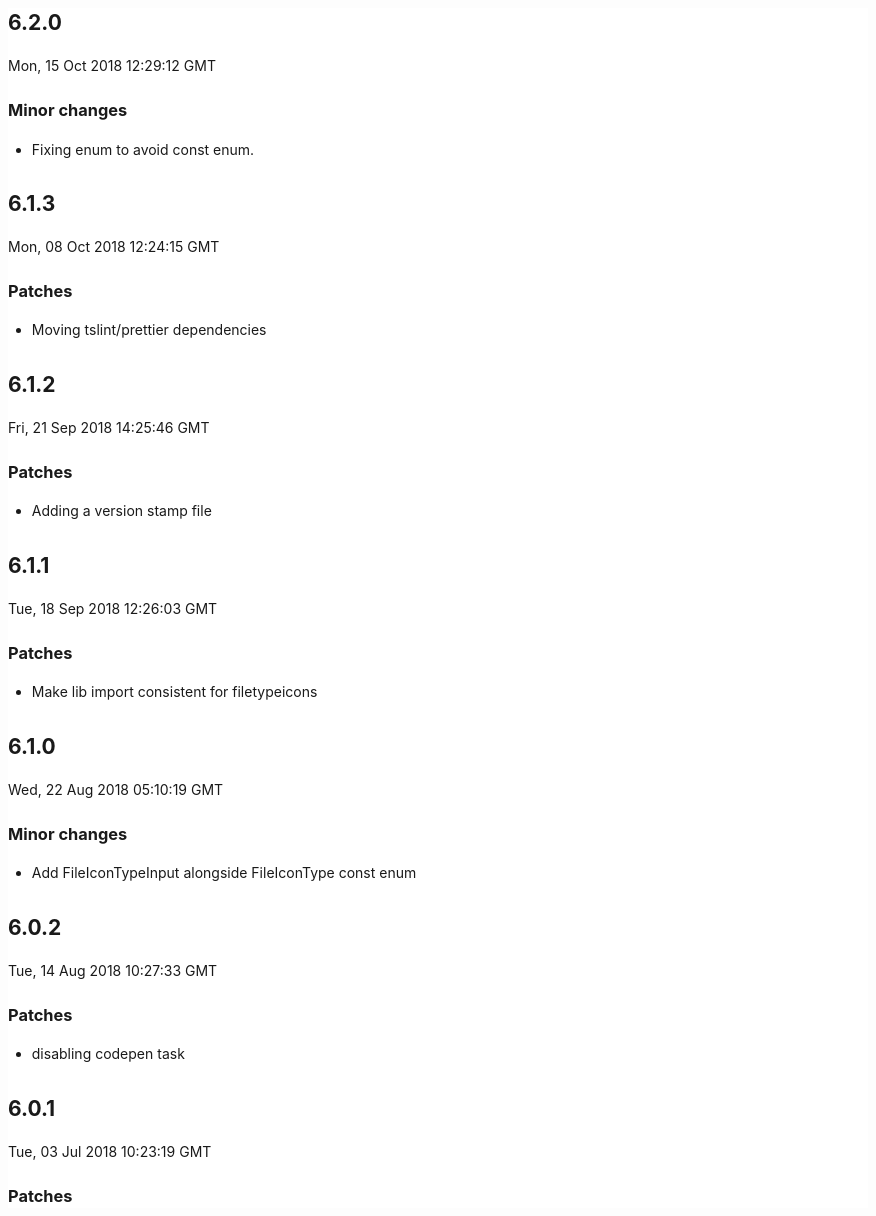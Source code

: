 ## 6.2.0
Mon, 15 Oct 2018 12:29:12 GMT

### Minor changes

- Fixing enum to avoid const enum.

## 6.1.3
Mon, 08 Oct 2018 12:24:15 GMT

### Patches

- Moving tslint/prettier dependencies

## 6.1.2
Fri, 21 Sep 2018 14:25:46 GMT

### Patches

- Adding a version stamp file

## 6.1.1
Tue, 18 Sep 2018 12:26:03 GMT

### Patches

- Make lib import consistent for filetypeicons

## 6.1.0
Wed, 22 Aug 2018 05:10:19 GMT

### Minor changes

- Add FileIconTypeInput alongside FileIconType const enum

## 6.0.2
Tue, 14 Aug 2018 10:27:33 GMT

### Patches

- disabling codepen task

## 6.0.1
Tue, 03 Jul 2018 10:23:19 GMT

### Patches
